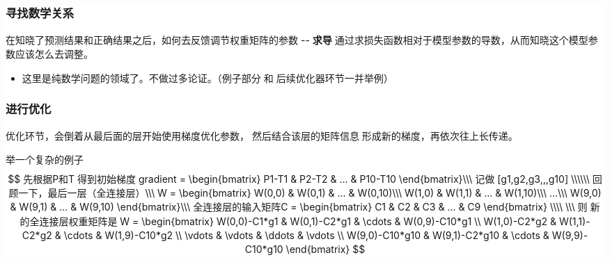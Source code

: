 
### 寻找数学关系

在知晓了预测结果和正确结果之后，如何去反馈调节权重矩阵的参数 -- **求导**
通过求损失函数相对于模型参数的导数，从而知晓这个模型参数应该怎么去调整。

* 这里是纯数学问题的领域了。不做过多论证。（例子部分 和 后续优化器环节一并举例）



### 进行优化

优化环节，会倒着从最后面的层开始使用梯度优化参数，
然后结合该层的矩阵信息 形成新的梯度，再依次往上长传递。

举一个复杂的例子
$$
先根据P和T 得到初始梯度 gradient = \begin{bmatrix}
P1-T1 & P2-T2 & ... & P10-T10
\end{bmatrix}\\\ 记做 [g1,g2,g3,,,g10]
\\\\\\
回顾一下，最后一层（全连接层）\\\
W = \begin{bmatrix}
W(0,0) & W(0,1) & ... & W(0,10)\\\
W(1,0) & W(1,1) & ... & W(1,10)\\\
...\\\
W(9,0) & W(9,1) & ... & W(9,10)
\end{bmatrix}\\\
全连接层的输入矩阵C = \begin{bmatrix}
C1 & C2 & C3 & ... & C9
\end{bmatrix}
\\\\
\\\
则 新的全连接层权重矩阵是 
W = \begin{bmatrix}
W(0,0)-C1*g1 & W(0,1)-C2*g1 & \cdots & W(0,9)-C10*g1 \\
W(1,0)-C2*g2 & W(1,1)-C2*g2 & \cdots & W(1,9)-C10*g2 \\
\vdots & \vdots & \ddots & \vdots \\
W(9,0)-C10*g10 & W(9,1)-C2*g10 & \cdots & W(9,9)-C10*g10
\end{bmatrix}
$$
















